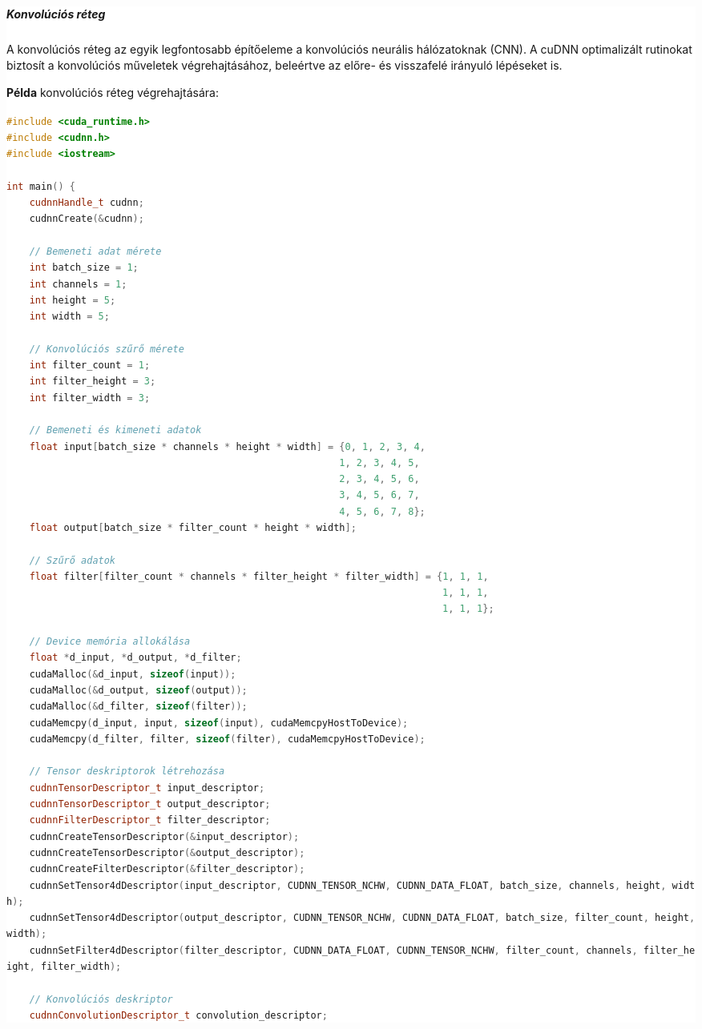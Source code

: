 ##### Konvolúciós réteg

A konvolúciós réteg az egyik legfontosabb építőeleme a konvolúciós neurális hálózatoknak (CNN). A cuDNN optimalizált rutinokat biztosít a konvolúciós műveletek végrehajtásához, beleértve az előre- és visszafelé irányuló lépéseket is.

**Példa** konvolúciós réteg végrehajtására:

```cpp
#include <cuda_runtime.h>
#include <cudnn.h>
#include <iostream>

int main() {
    cudnnHandle_t cudnn;
    cudnnCreate(&cudnn);

    // Bemeneti adat mérete
    int batch_size = 1;
    int channels = 1;
    int height = 5;
    int width = 5;

    // Konvolúciós szűrő mérete
    int filter_count = 1;
    int filter_height = 3;
    int filter_width = 3;

    // Bemeneti és kimeneti adatok
    float input[batch_size * channels * height * width] = {0, 1, 2, 3, 4,
                                                          1, 2, 3, 4, 5,
                                                          2, 3, 4, 5, 6,
                                                          3, 4, 5, 6, 7,
                                                          4, 5, 6, 7, 8};
    float output[batch_size * filter_count * height * width];

    // Szűrő adatok
    float filter[filter_count * channels * filter_height * filter_width] = {1, 1, 1,
                                                                            1, 1, 1,
                                                                            1, 1, 1};

    // Device memória allokálása
    float *d_input, *d_output, *d_filter;
    cudaMalloc(&d_input, sizeof(input));
    cudaMalloc(&d_output, sizeof(output));
    cudaMalloc(&d_filter, sizeof(filter));
    cudaMemcpy(d_input, input, sizeof(input), cudaMemcpyHostToDevice);
    cudaMemcpy(d_filter, filter, sizeof(filter), cudaMemcpyHostToDevice);

    // Tensor deskriptorok létrehozása
    cudnnTensorDescriptor_t input_descriptor;
    cudnnTensorDescriptor_t output_descriptor;
    cudnnFilterDescriptor_t filter_descriptor;
    cudnnCreateTensorDescriptor(&input_descriptor);
    cudnnCreateTensorDescriptor(&output_descriptor);
    cudnnCreateFilterDescriptor(&filter_descriptor);
    cudnnSetTensor4dDescriptor(input_descriptor, CUDNN_TENSOR_NCHW, CUDNN_DATA_FLOAT, batch_size, channels, height, width);
    cudnnSetTensor4dDescriptor(output_descriptor, CUDNN_TENSOR_NCHW, CUDNN_DATA_FLOAT, batch_size, filter_count, height, width);
    cudnnSetFilter4dDescriptor(filter_descriptor, CUDNN_DATA_FLOAT, CUDNN_TENSOR_NCHW, filter_count, channels, filter_height, filter_width);

    // Konvolúciós deskriptor
    cudnnConvolutionDescriptor_t convolution_descriptor;
```